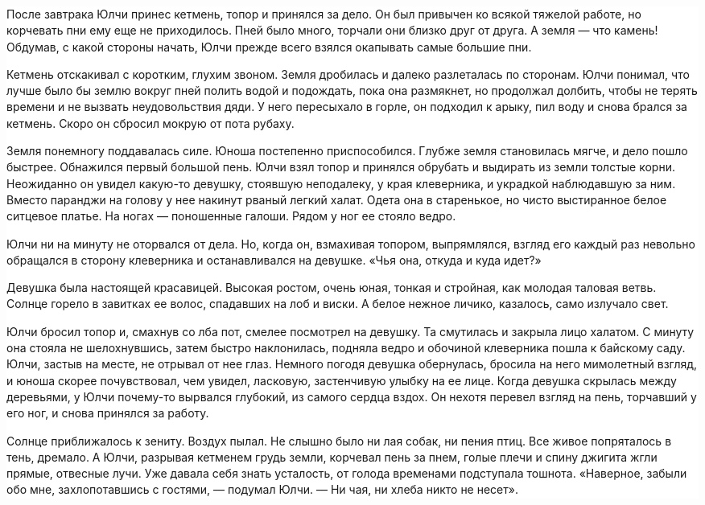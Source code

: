 После завтрака Юлчи принес кетмень, топор и принялся за дело.
Он был привычен ко всякой тяжелой работе, но корчевать пни ему еще не приходилось.
Пней было много, торчали они близко друг от друга.
А земля — что камень!
Обдумав, с какой стороны начать, Юлчи прежде всего взялся окапывать самые большие пни.

Кетмень отскакивал с коротким, глухим звоном.
Земля дробилась и далеко разлеталась по сторонам.
Юлчи понимал, что лучше было бы землю вокруг пней полить водой и подождать, пока она размякнет, но продолжал долбить, чтобы не терять времени и не вызвать неудовольствия дяди.
У него пересыхало в горле, он подходил к арыку, пил воду и снова брался за кетмень.
Скоро он сбросил мокрую от пота рубаху.

Земля понемногу поддавалась силе.
Юноша постепенно приспособился.
Глубже земля становилась мягче, и дело пошло быстрее.
Обнажился первый большой пень.
Юлчи взял топор и принялся обрубать и выдирать из земли толстые корни.
Неожиданно он увидел какую-то девушку, стоявшую неподалеку, у края клеверника, и украдкой наблюдавшую за ним.
Вместо паранджи на голову у нее накинут рваный легкий халат.
Одета она в старенькое, но чисто выстиранное белое ситцевое платье.
На ногах — поношенные галоши.
Рядом у ног ее стояло ведро.

Юлчи ни на минуту не оторвался от дела.
Но, когда он, взмахивая топором, выпрямлялся, взгляд его каждый раз невольно обращался в сторону клеверника и останавливался на девушке.
«Чья она, откуда и куда идет?»

Девушка была настоящей красавицей.
Высокая ростом, очень юная, тонкая и стройная, как молодая таловая ветвь.
Солнце горело в завитках ее волос, спадавших на лоб и виски.
А белое нежное личико, казалось, само излучало свет.

Юлчи бросил топор и, смахнув со лба пот, смелее посмотрел на девушку.
Та смутилась и закрыла лицо халатом.
С минуту она стояла не шелохнувшись, затем быстро наклонилась, подняла ведро и обочиной клеверника пошла к байскому саду.
Юлчи, застыв на месте, не отрывал от нее глаз.
Немного погодя девушка обернулась, бросила на него мимолетный взгляд, и юноша скорее почувствовал, чем увидел, ласковую, застенчивую улыбку на ее лице.
Когда девушка скрылась между деревьями, у Юлчи почему-то вырвался глубокий, из самого сердца вздох.
Он нехотя перевел взгляд на пень, торчавший у его ног, и снова принялся за работу.

Солнце приближалось к зениту.
Воздух пылал.
Не слышно было ни лая собак, ни пения птиц.
Все живое попряталось в тень, дремало.
А Юлчи, разрывая кетменем грудь земли, корчевал пень за пнем, голые плечи и спину джигита жгли прямые, отвесные лучи.
Уже давала себя знать усталость, от голода временами подступала тошнота.
«Наверное, забыли обо мне, захлопотавшись с гостями, — подумал Юлчи.
— Ни чая, ни хлеба никто не несет».
